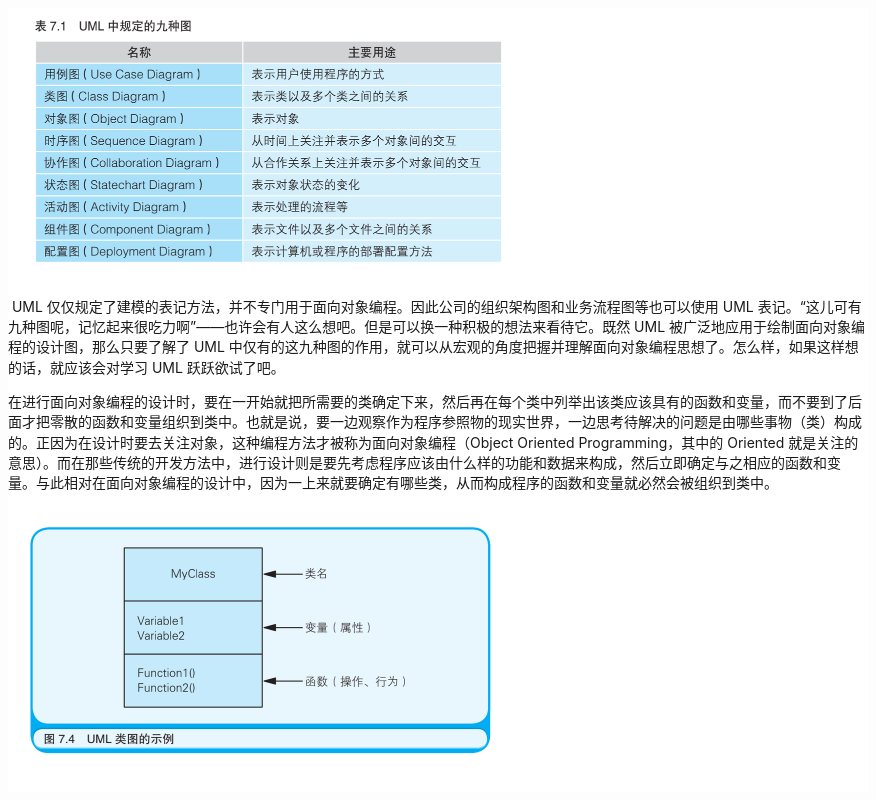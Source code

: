<img src="计算机是怎样跑起来的.assets/image-20221101144034766.png" alt="image-20221101144034766" style="zoom:50%;" />

​	UML 仅仅规定了建模的表记方法，并不专门用于面向对象编程。因此公司的组织架构图和业务流程图等也可以使用 UML 表记。“这儿可有九种图呢，记忆起来很吃力啊”——也许会有人这么想吧。但是可以换一种积极的想法来看待它。既然 UML 被广泛地应用于绘制面向对象编程的设计图，那么只要了解了 UML 中仅有的这九种图的作用，就可以从宏观的角度把握并理解面向对象编程思想了。怎么样，如果这样想的话，就应该会对学习 UML 跃跃欲试了吧。 

​	在进行面向对象编程的设计时，要在一开始就把所需要的类确定下来，然后再在每个类中列举出该类应该具有的函数和变量，而不要到了后面才把零散的函数和变量组织到类中。也就是说，要一边观察作为程序参照物的现实世界，一边思考待解决的问题是由哪些事物（类）构成的。正因为在设计时要去关注对象，这种编程方法才被称为面向对象编程（Object Oriented Programming，其中的 Oriented 就是关注的意思）。而在那些传统的开发方法中，进行设计则是要先考虑程序应该由什么样的功能和数据来构成，然后立即确定与之相应的函数和变量。与此相对在面向对象编程的设计中，因为一上来就要确定有哪些类，从而构成程序的函数和变量就必然会被组织到类中。

<img src="计算机是怎样跑起来的.assets/image-20221101144355418.png" alt="image-20221101144355418" style="zoom:50%;" />
